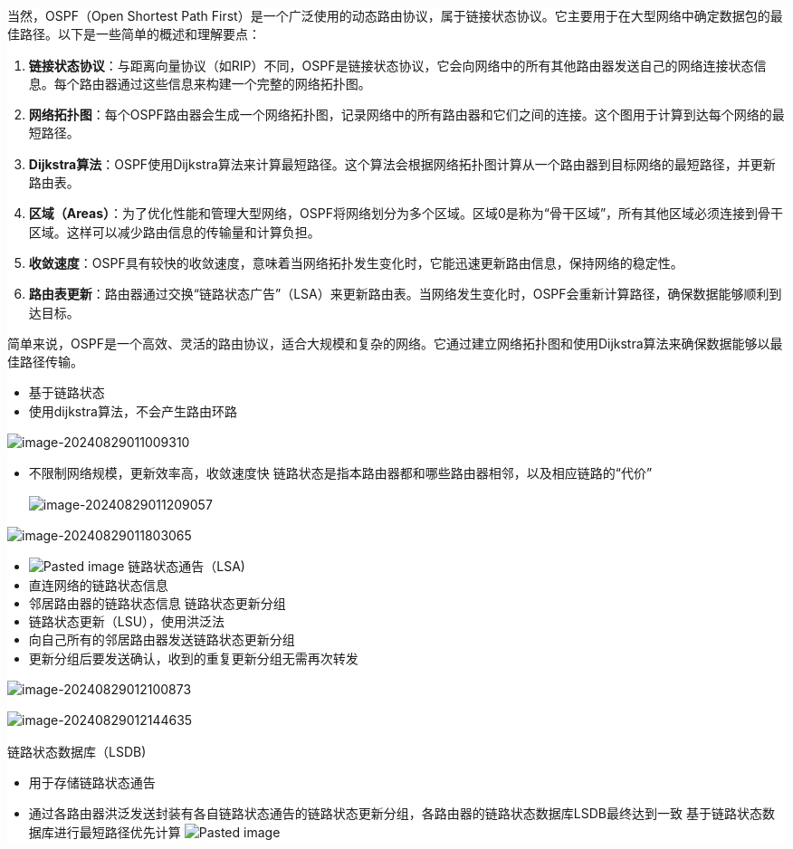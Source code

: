 

当然，OSPF（Open Shortest Path First）是一个广泛使用的动态路由协议，属于链接状态协议。它主要用于在大型网络中确定数据包的最佳路径。以下是一些简单的概述和理解要点：

1. **链接状态协议**：与距离向量协议（如RIP）不同，OSPF是链接状态协议，它会向网络中的所有其他路由器发送自己的网络连接状态信息。每个路由器通过这些信息来构建一个完整的网络拓扑图。

2. **网络拓扑图**：每个OSPF路由器会生成一个网络拓扑图，记录网络中的所有路由器和它们之间的连接。这个图用于计算到达每个网络的最短路径。

3. **Dijkstra算法**：OSPF使用Dijkstra算法来计算最短路径。这个算法会根据网络拓扑图计算从一个路由器到目标网络的最短路径，并更新路由表。

4. **区域（Areas）**：为了优化性能和管理大型网络，OSPF将网络划分为多个区域。区域0是称为“骨干区域”，所有其他区域必须连接到骨干区域。这样可以减少路由信息的传输量和计算负担。

5. **收敛速度**：OSPF具有较快的收敛速度，意味着当网络拓扑发生变化时，它能迅速更新路由信息，保持网络的稳定性。

6. **路由表更新**：路由器通过交换“链路状态广告”（LSA）来更新路由表。当网络发生变化时，OSPF会重新计算路径，确保数据能够顺利到达目标。

简单来说，OSPF是一个高效、灵活的路由协议，适合大规模和复杂的网络。它通过建立网络拓扑图和使用Dijkstra算法来确保数据能够以最佳路径传输。



- 基于链路状态
- 使用dijkstra算法，不会产生路由环路

![image-20240829011009310](C:\Users\Ken_T_Mo\AppData\Roaming\Typora\typora-user-images\image-20240829011009310.png)

- 不限制网络规模，更新效率高，收敛速度快
  链路状态是指本路由器都和哪些路由器相邻，以及相应链路的“代价”

  ![image-20240829011209057](C:\Users\Ken_T_Mo\AppData\Roaming\Typora\typora-user-images\image-20240829011209057.png)

![image-20240829011803065](C:\Users\Ken_T_Mo\AppData\Roaming\Typora\typora-user-images\image-20240829011803065.png)



- ![Pasted image](images/Pasted%20image%2020231109123350.png)
  链路状态通告（LSA)
- 直连网络的链路状态信息
- 邻居路由器的链路状态信息
  链路状态更新分组
- 链路状态更新（LSU），使用洪泛法
- 向自己所有的邻居路由器发送链路状态更新分组
- 更新分组后要发送确认，收到的重复更新分组无需再次转发



![image-20240829012100873](C:\Users\Ken_T_Mo\AppData\Roaming\Typora\typora-user-images\image-20240829012100873.png)

![image-20240829012144635](C:\Users\Ken_T_Mo\AppData\Roaming\Typora\typora-user-images\image-20240829012144635.png)





链路状态数据库（LSDB)

- 用于存储链路状态通告

- 通过各路由器洪泛发送封装有各自链路状态通告的链路状态更新分组，各路由器的链路状态数据库LSDB最终达到一致
  基于链路状态数据库进行最短路径优先计算
  ![Pasted image](images/Pasted%20image%2020231109131311.png)
